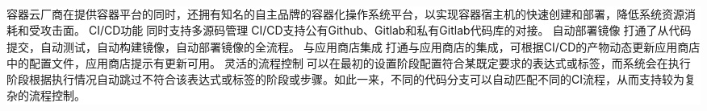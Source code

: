 <td class="column2 style6 s">容器云厂商在提供容器平台的同时，还拥有知名的自主品牌的容器化操作系统平台，以实现容器宿主机的快速创建和部署，降低系统资源消耗和受攻击面。</td>        </tr>        <tr class="row69">            <td class="column0 style24 s style26" rowspan="4">CI/CD功能</td>            <td class="column1 style4 s">同时支持多源码管理</td>            <td class="column2 style6 s">CI/CD支持公有Github、Gitlab和私有Gitlab代码库的对接。 </td>        </tr>        <tr class="row70">            <td class="column1 style4 s">自动部署镜像</td>            <td class="column2 style6 s">打通了从代码提交，自动测试，自动构建镜像，自动部署镜像的全流程。</td>        </tr>        <tr class="row71">            <td class="column1 style4 s">与应用商店集成</td>            <td class="column2 style6 s">打通与应用商店的集成，可根据CI/CD的产物动态更新应用商店中的配置文件，应用商店提示有更新可用。</td>        </tr>        <tr class="row72">            <td class="column1 style4 s">灵活的流程控制</td>            <td class="column2 style6 s">可以在最初的设置阶段配置符合某既定要求的表达式或标签，而系统会在执行阶段根据执行情况自动跳过不符合该表达式或标签的阶段或步骤。如此一来，不同的代码分支可以自动匹配不同的CI流程，从而支持较为复杂的流程控制。</td>        </tr>    </tbody></table>